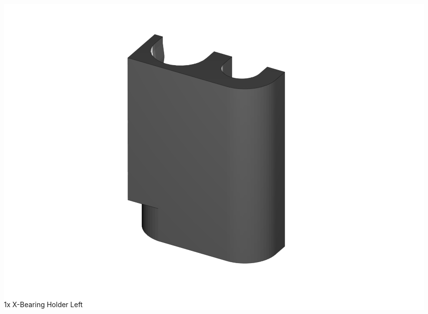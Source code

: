 <td align="left"><p><img src="/media/Section_1_0061.png" alt="/media/Section_1_0061.png" /><br />
 1x X-Bearing Holder Left</p></td>
</tr>
<tr class="odd">